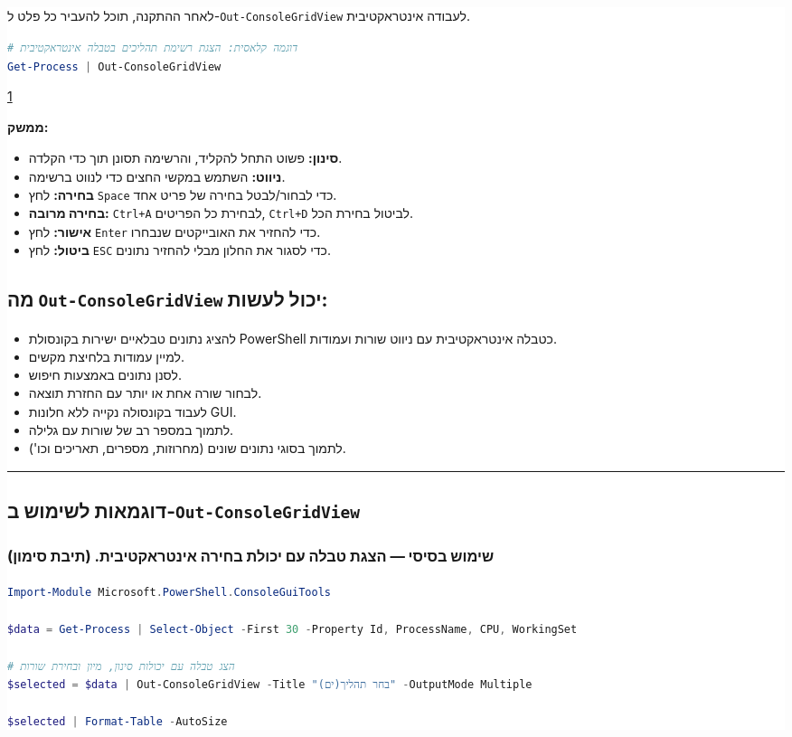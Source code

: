 

לאחר ההתקנה, תוכל להעביר כל פלט ל-`Out-ConsoleGridView` לעבודה אינטראקטיבית.

```powershell   
# דוגמה קלאסית: הצגת רשימת תהליכים בטבלה אינטראקטיבית
Get-Process | Out-ConsoleGridView
```

[1](https://github.com/user-attachments/assets/5828dd51-cfb8-4904-87be-796ccc8395be)

<video width="600" controls>
  <source src="https://github.com/user-attachments/assets/5828dd51-cfb8-4904-87be-796ccc8395be" type="video/mp4">
  Your browser does not support the video tag.
</video>



**ממשק:**
*   **סינון:** פשוט התחל להקליד, והרשימה תסונן תוך כדי הקלדה.
*   **ניווט:** השתמש במקשי החצים כדי לנווט ברשימה.
*   **בחירה:** לחץ `Space` כדי לבחור/לבטל בחירה של פריט אחד.
*   **בחירה מרובה:** `Ctrl+A` לבחירת כל הפריטים, `Ctrl+D` לביטול בחירת הכל.
*   **אישור:** לחץ `Enter` כדי להחזיר את האובייקטים שנבחרו.
*   **ביטול:** לחץ `ESC` כדי לסגור את החלון מבלי להחזיר נתונים.




## מה `Out-ConsoleGridView` יכול לעשות:

* להציג נתונים טבלאיים ישירות בקונסולת PowerShell כטבלה אינטראקטיבית עם ניווט שורות ועמודות.
* למיין עמודות בלחיצת מקשים.
* לסנן נתונים באמצעות חיפוש.
* לבחור שורה אחת או יותר עם החזרת תוצאה.
* לעבוד בקונסולה נקייה ללא חלונות GUI.
* לתמוך במספר רב של שורות עם גלילה.
* לתמוך בסוגי נתונים שונים (מחרוזות, מספרים, תאריכים וכו').

---

## דוגמאות לשימוש ב-`Out-ConsoleGridView`

### שימוש בסיסי — הצגת טבלה עם יכולת בחירה אינטראקטיבית. (תיבת סימון)

```powershell
Import-Module Microsoft.PowerShell.ConsoleGuiTools

$data = Get-Process | Select-Object -First 30 -Property Id, ProcessName, CPU, WorkingSet

# הצג טבלה עם יכולות סינון, מיון ובחירת שורות
$selected = $data | Out-ConsoleGridView -Title "בחר תהליך(ים)" -OutputMode Multiple

$selected | Format-Table -AutoSize
```
